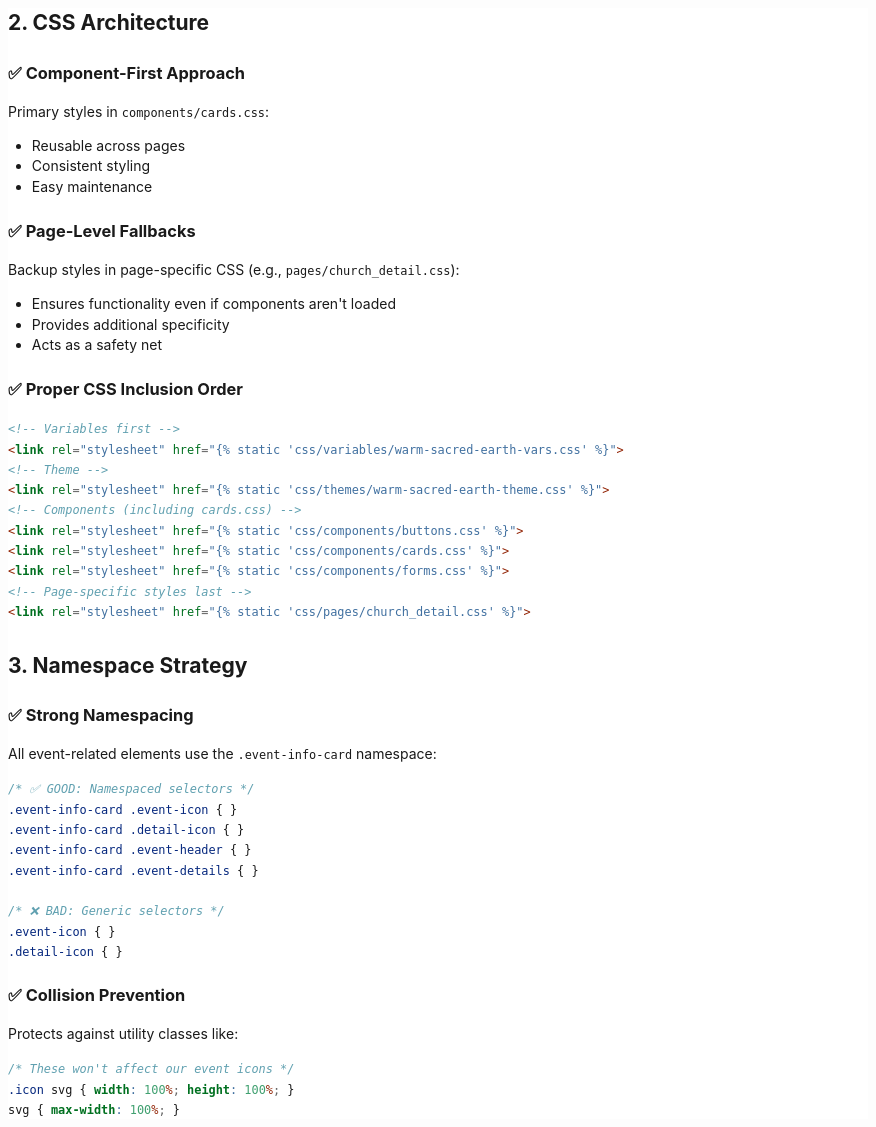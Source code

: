 ## 2. CSS Architecture

### ✅ Component-First Approach
Primary styles in `components/cards.css`:
- Reusable across pages
- Consistent styling
- Easy maintenance

### ✅ Page-Level Fallbacks
Backup styles in page-specific CSS (e.g., `pages/church_detail.css`):
- Ensures functionality even if components aren't loaded
- Provides additional specificity
- Acts as a safety net

### ✅ Proper CSS Inclusion Order
```html
<!-- Variables first -->
<link rel="stylesheet" href="{% static 'css/variables/warm-sacred-earth-vars.css' %}">
<!-- Theme -->
<link rel="stylesheet" href="{% static 'css/themes/warm-sacred-earth-theme.css' %}">
<!-- Components (including cards.css) -->
<link rel="stylesheet" href="{% static 'css/components/buttons.css' %}">
<link rel="stylesheet" href="{% static 'css/components/cards.css' %}">
<link rel="stylesheet" href="{% static 'css/components/forms.css' %}">
<!-- Page-specific styles last -->
<link rel="stylesheet" href="{% static 'css/pages/church_detail.css' %}">
```

## 3. Namespace Strategy

### ✅ Strong Namespacing
All event-related elements use the `.event-info-card` namespace:

```css
/* ✅ GOOD: Namespaced selectors */
.event-info-card .event-icon { }
.event-info-card .detail-icon { }
.event-info-card .event-header { }
.event-info-card .event-details { }

/* ❌ BAD: Generic selectors */
.event-icon { }
.detail-icon { }
```

### ✅ Collision Prevention
Protects against utility classes like:
```css
/* These won't affect our event icons */
.icon svg { width: 100%; height: 100%; }
svg { max-width: 100%; }
```
